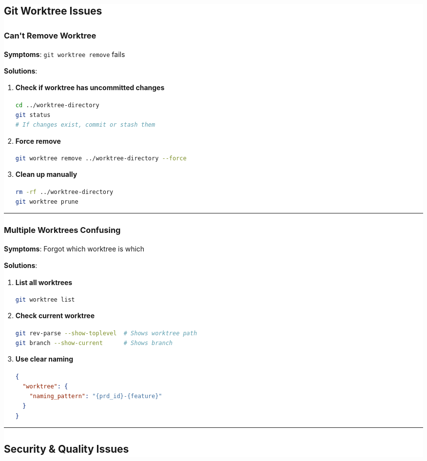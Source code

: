 
## Git Worktree Issues

### Can't Remove Worktree

**Symptoms**: `git worktree remove` fails

**Solutions**:

1. **Check if worktree has uncommitted changes**
   ```bash
   cd ../worktree-directory
   git status
   # If changes exist, commit or stash them
   ```

2. **Force remove**
   ```bash
   git worktree remove ../worktree-directory --force
   ```

3. **Clean up manually**
   ```bash
   rm -rf ../worktree-directory
   git worktree prune
   ```

---

### Multiple Worktrees Confusing

**Symptoms**: Forgot which worktree is which

**Solutions**:

1. **List all worktrees**
   ```bash
   git worktree list
   ```

2. **Check current worktree**
   ```bash
   git rev-parse --show-toplevel  # Shows worktree path
   git branch --show-current      # Shows branch
   ```

3. **Use clear naming**
   ```json
   {
     "worktree": {
       "naming_pattern": "{prd_id}-{feature}"
     }
   }
   ```

---

## Security & Quality Issues
